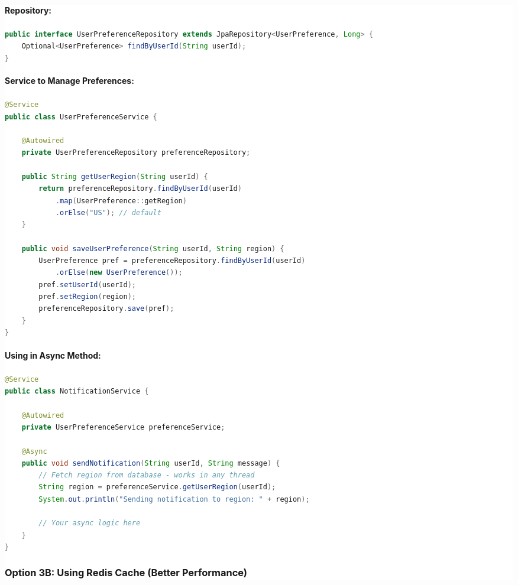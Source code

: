 #### Repository:

```java
public interface UserPreferenceRepository extends JpaRepository<UserPreference, Long> {
    Optional<UserPreference> findByUserId(String userId);
}
```

#### Service to Manage Preferences:

```java
@Service
public class UserPreferenceService {
    
    @Autowired
    private UserPreferenceRepository preferenceRepository;
    
    public String getUserRegion(String userId) {
        return preferenceRepository.findByUserId(userId)
            .map(UserPreference::getRegion)
            .orElse("US"); // default
    }
    
    public void saveUserPreference(String userId, String region) {
        UserPreference pref = preferenceRepository.findByUserId(userId)
            .orElse(new UserPreference());
        pref.setUserId(userId);
        pref.setRegion(region);
        preferenceRepository.save(pref);
    }
}
```

#### Using in Async Method:

```java
@Service
public class NotificationService {
    
    @Autowired
    private UserPreferenceService preferenceService;
    
    @Async
    public void sendNotification(String userId, String message) {
        // Fetch region from database - works in any thread
        String region = preferenceService.getUserRegion(userId);
        System.out.println("Sending notification to region: " + region);
        
        // Your async logic here
    }
}
```

### Option 3B: Using Redis Cache (Better Performance)
